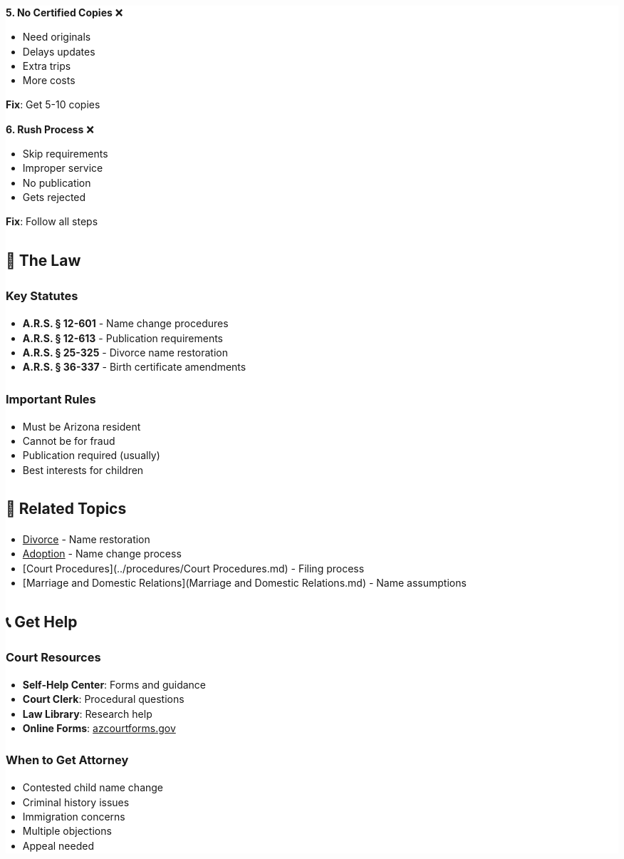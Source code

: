 **5. No Certified Copies** ❌
- Need originals
- Delays updates
- Extra trips
- More costs

**Fix**: Get 5-10 copies

**6. Rush Process** ❌
- Skip requirements
- Improper service
- No publication
- Gets rejected

**Fix**: Follow all steps

## 📖 The Law

### Key Statutes
- **A.R.S. § 12-601** - Name change procedures
- **A.R.S. § 12-613** - Publication requirements
- **A.R.S. § 25-325** - Divorce name restoration
- **A.R.S. § 36-337** - Birth certificate amendments

### Important Rules
- Must be Arizona resident
- Cannot be for fraud
- Publication required (usually)
- Best interests for children

## 🔗 Related Topics

- [Divorce](../core-topics/Divorce.md) - Name restoration
- [Adoption](Adoption.md) - Name change process
- [Court Procedures](../procedures/Court Procedures.md) - Filing process
- [Marriage and Domestic Relations](Marriage and Domestic Relations.md) - Name assumptions

## 📞 Get Help

### Court Resources
- **Self-Help Center**: Forms and guidance
- **Court Clerk**: Procedural questions
- **Law Library**: Research help
- **Online Forms**: [azcourtforms.gov](https://azcourtforms.gov)

### When to Get Attorney
- Contested child name change
- Criminal history issues
- Immigration concerns
- Multiple objections
- Appeal needed
